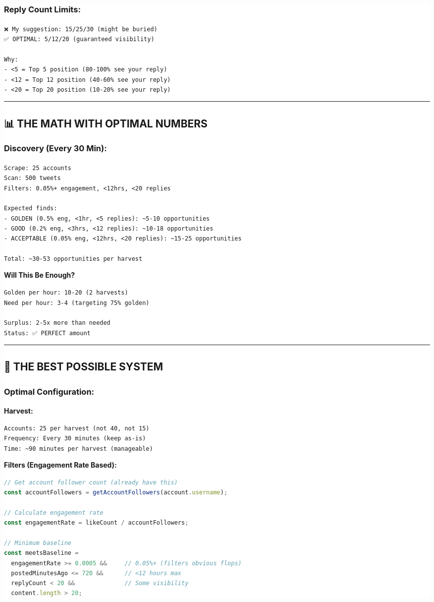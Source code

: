 ### **Reply Count Limits:**
```
❌ My suggestion: 15/25/30 (might be buried)
✅ OPTIMAL: 5/12/20 (guaranteed visibility)

Why:
- <5 = Top 5 position (80-100% see your reply)
- <12 = Top 12 position (40-60% see your reply)
- <20 = Top 20 position (10-20% see your reply)
```

---

## 📊 THE MATH WITH OPTIMAL NUMBERS

### **Discovery (Every 30 Min):**
```
Scrape: 25 accounts
Scan: 500 tweets
Filters: 0.05%+ engagement, <12hrs, <20 replies

Expected finds:
- GOLDEN (0.5% eng, <1hr, <5 replies): ~5-10 opportunities
- GOOD (0.2% eng, <3hrs, <12 replies): ~10-18 opportunities
- ACCEPTABLE (0.05% eng, <12hrs, <20 replies): ~15-25 opportunities

Total: ~30-53 opportunities per harvest
```

**Will This Be Enough?**
```
Golden per hour: 10-20 (2 harvests)
Need per hour: 3-4 (targeting 75% golden)

Surplus: 2-5x more than needed
Status: ✅ PERFECT amount
```

---

## 🚀 THE BEST POSSIBLE SYSTEM

### **Optimal Configuration:**

**Harvest:**
```
Accounts: 25 per harvest (not 40, not 15)
Frequency: Every 30 minutes (keep as-is)
Time: ~90 minutes per harvest (manageable)
```

**Filters (Engagement Rate Based):**
```typescript
// Get account follower count (already have this)
const accountFollowers = getAccountFollowers(account.username);

// Calculate engagement rate
const engagementRate = likeCount / accountFollowers;

// Minimum baseline
const meetsBaseline = 
  engagementRate >= 0.0005 &&     // 0.05%+ (filters obvious flops)
  postedMinutesAgo <= 720 &&      // <12 hours max
  replyCount < 20 &&              // Some visibility
  content.length > 20;
```